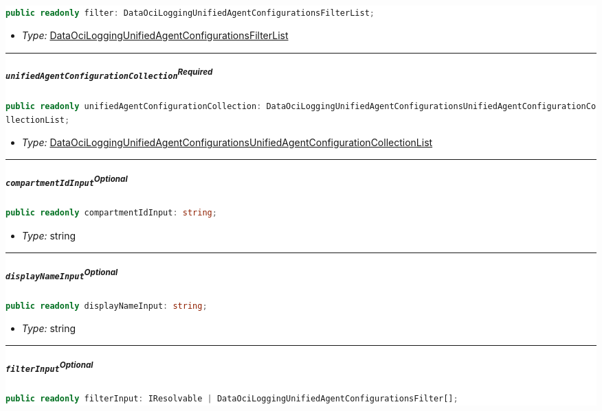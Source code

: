 ```typescript
public readonly filter: DataOciLoggingUnifiedAgentConfigurationsFilterList;
```

- *Type:* <a href="#rhizo-co-terraform-provider-oci.dataOciLoggingUnifiedAgentConfigurations.DataOciLoggingUnifiedAgentConfigurationsFilterList">DataOciLoggingUnifiedAgentConfigurationsFilterList</a>

---

##### `unifiedAgentConfigurationCollection`<sup>Required</sup> <a name="unifiedAgentConfigurationCollection" id="rhizo-co-terraform-provider-oci.dataOciLoggingUnifiedAgentConfigurations.DataOciLoggingUnifiedAgentConfigurations.property.unifiedAgentConfigurationCollection"></a>

```typescript
public readonly unifiedAgentConfigurationCollection: DataOciLoggingUnifiedAgentConfigurationsUnifiedAgentConfigurationCollectionList;
```

- *Type:* <a href="#rhizo-co-terraform-provider-oci.dataOciLoggingUnifiedAgentConfigurations.DataOciLoggingUnifiedAgentConfigurationsUnifiedAgentConfigurationCollectionList">DataOciLoggingUnifiedAgentConfigurationsUnifiedAgentConfigurationCollectionList</a>

---

##### `compartmentIdInput`<sup>Optional</sup> <a name="compartmentIdInput" id="rhizo-co-terraform-provider-oci.dataOciLoggingUnifiedAgentConfigurations.DataOciLoggingUnifiedAgentConfigurations.property.compartmentIdInput"></a>

```typescript
public readonly compartmentIdInput: string;
```

- *Type:* string

---

##### `displayNameInput`<sup>Optional</sup> <a name="displayNameInput" id="rhizo-co-terraform-provider-oci.dataOciLoggingUnifiedAgentConfigurations.DataOciLoggingUnifiedAgentConfigurations.property.displayNameInput"></a>

```typescript
public readonly displayNameInput: string;
```

- *Type:* string

---

##### `filterInput`<sup>Optional</sup> <a name="filterInput" id="rhizo-co-terraform-provider-oci.dataOciLoggingUnifiedAgentConfigurations.DataOciLoggingUnifiedAgentConfigurations.property.filterInput"></a>

```typescript
public readonly filterInput: IResolvable | DataOciLoggingUnifiedAgentConfigurationsFilter[];
```
